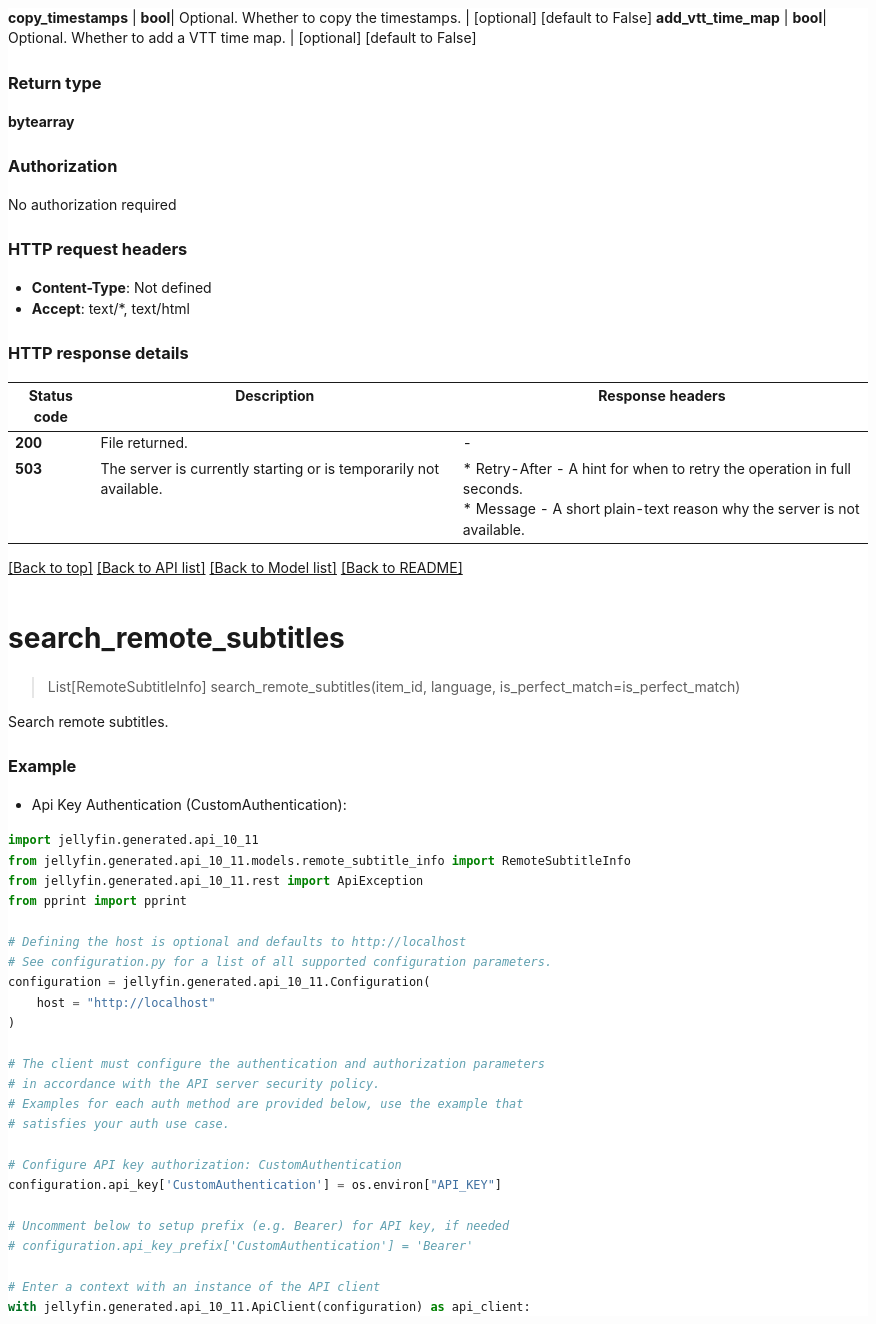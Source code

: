  **copy_timestamps** | **bool**| Optional. Whether to copy the timestamps. | [optional] [default to False]
 **add_vtt_time_map** | **bool**| Optional. Whether to add a VTT time map. | [optional] [default to False]

### Return type

**bytearray**

### Authorization

No authorization required

### HTTP request headers

 - **Content-Type**: Not defined
 - **Accept**: text/*, text/html

### HTTP response details

| Status code | Description | Response headers |
|-------------|-------------|------------------|
**200** | File returned. |  -  |
**503** | The server is currently starting or is temporarily not available. |  * Retry-After - A hint for when to retry the operation in full seconds. <br>  * Message - A short plain-text reason why the server is not available. <br>  |

[[Back to top]](#) [[Back to API list]](../README.md#documentation-for-api-endpoints) [[Back to Model list]](../README.md#documentation-for-models) [[Back to README]](../README.md)

# **search_remote_subtitles**
> List[RemoteSubtitleInfo] search_remote_subtitles(item_id, language, is_perfect_match=is_perfect_match)

Search remote subtitles.

### Example

* Api Key Authentication (CustomAuthentication):

```python
import jellyfin.generated.api_10_11
from jellyfin.generated.api_10_11.models.remote_subtitle_info import RemoteSubtitleInfo
from jellyfin.generated.api_10_11.rest import ApiException
from pprint import pprint

# Defining the host is optional and defaults to http://localhost
# See configuration.py for a list of all supported configuration parameters.
configuration = jellyfin.generated.api_10_11.Configuration(
    host = "http://localhost"
)

# The client must configure the authentication and authorization parameters
# in accordance with the API server security policy.
# Examples for each auth method are provided below, use the example that
# satisfies your auth use case.

# Configure API key authorization: CustomAuthentication
configuration.api_key['CustomAuthentication'] = os.environ["API_KEY"]

# Uncomment below to setup prefix (e.g. Bearer) for API key, if needed
# configuration.api_key_prefix['CustomAuthentication'] = 'Bearer'

# Enter a context with an instance of the API client
with jellyfin.generated.api_10_11.ApiClient(configuration) as api_client:
```